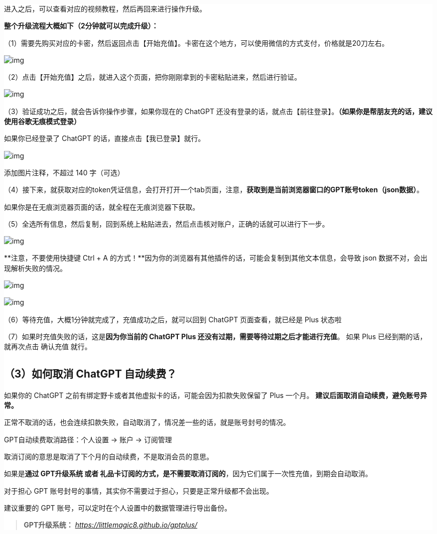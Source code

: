 进入之后，可以查看对应的视频教程，然后再回来进行操作升级。

**整个升级流程大概如下（2分钟就可以完成升级）：**

（1）需要先购买对应的卡密，然后返回点击【开始充值】。卡密在这个地方，可以使用微信的方式支付，价格就是20刀左右。

![img](https://pic1.zhimg.com/80/v2-b706045d6bd0b1c2dafa91f22dd3bcdf_720w.png)

（2）点击【开始充值】之后，就进入这个页面，把你刚刚拿到的卡密粘贴进来，然后进行验证。

![img](https://picx.zhimg.com/80/v2-78527546e0461a199aed9e7e90d34194_720w.png)

（3）验证成功之后，就会告诉你操作步骤，如果你现在的 ChatGPT 还没有登录的话，就点击【前往登录】。**（如果你是帮朋友充的话，建议使用谷歌无痕模式登录）**

如果你已经登录了 ChatGPT 的话，直接点击【我已登录】就行。

![img](https://picx.zhimg.com/80/v2-6a831bfb0a61e3201b3b61f4f5a369d9_720w.png)





添加图片注释，不超过 140 字（可选）

（4）接下来，就获取对应的token凭证信息，会打开打开一个tab页面，注意，**获取到是当前浏览器窗口的GPT账号token（json数据）**。

如果你是在无痕浏览器页面的话，就全程在无痕浏览器下获取。

（5）全选所有信息，然后复制，回到系统上粘贴进去，然后点击核对账户，正确的话就可以进行下一步。

![img](https://pica.zhimg.com/80/v2-dcac66932f21234185b2f3d75a23d202_720w.png)



**注意，不要使用快捷键 Ctrl + A 的方式！**因为你的浏览器有其他插件的话，可能会复制到其他文本信息，会导致 json 数据不对，会出现解析失败的情况。

![img](https://picx.zhimg.com/80/v2-0dbc94e777f1605ac9d27ac59401724c_720w.png?source=d16d100b)

![img](https://pica.zhimg.com/80/v2-7c65cfd016e5ede7cc1ae9c9b4bbef47_720w.png)

（6）等待充值，大概1分钟就完成了，充值成功之后，就可以回到 ChatGPT 页面查看，就已经是 Plus 状态啦

（7）如果时充值失败的话，这是**因为你当前的 ChatGPT Plus 还没有过期，需要等待过期之后才能进行充值**。 如果 Plus 已经到期的话，就再次点击 确认充值 就行。

## （3）如何取消 ChatGPT 自动续费？

如果你的 ChatGPT 之前有绑定野卡或者其他虚拟卡的话，可能会因为扣款失败保留了 Plus 一个月。 **建议后面取消自动续费，避免账号异常。**

正常不取消的话，也会连续扣款失败，自动取消了，情况差一些的话，就是账号封号的情况。

GPT自动续费取消路径：个人设置 -> 账户 -> 订阅管理

取消订阅的意思是取消了下个月的自动续费，不是取消会员的意思。

如果是**通过 GPT升级系统 或者 礼品卡订阅的方式，是不需要取消订阅的**，因为它们属于一次性充值，到期会自动取消。

对于担心 GPT 账号封号的事情，其实你不需要过于担心，只要是正常升级都不会出现。

建议重要的 GPT 账号，可以定时在个人设置中的数据管理进行导出备份。

> **GPT升级系统：** *https://littlemagic8.github.io/gptplus/*
